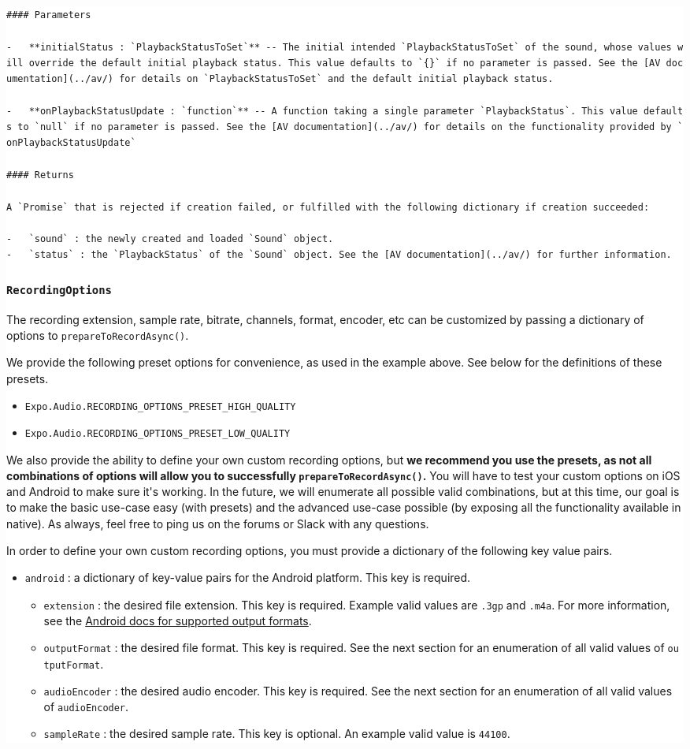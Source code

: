     #### Parameters

    -   **initialStatus : `PlaybackStatusToSet`** -- The initial intended `PlaybackStatusToSet` of the sound, whose values will override the default initial playback status. This value defaults to `{}` if no parameter is passed. See the [AV documentation](../av/) for details on `PlaybackStatusToSet` and the default initial playback status.

    -   **onPlaybackStatusUpdate : `function`** -- A function taking a single parameter `PlaybackStatus`. This value defaults to `null` if no parameter is passed. See the [AV documentation](../av/) for details on the functionality provided by `onPlaybackStatusUpdate`

    #### Returns

    A `Promise` that is rejected if creation failed, or fulfilled with the following dictionary if creation succeeded:

    -   `sound` : the newly created and loaded `Sound` object.
    -   `status` : the `PlaybackStatus` of the `Sound` object. See the [AV documentation](../av/) for further information.

### `RecordingOptions`

The recording extension, sample rate, bitrate, channels, format, encoder, etc can be customized by passing a dictionary of options to `prepareToRecordAsync()`.

We provide the following preset options for convenience, as used in the example above. See below for the definitions of these presets.

-   `Expo.Audio.RECORDING_OPTIONS_PRESET_HIGH_QUALITY`

-   `Expo.Audio.RECORDING_OPTIONS_PRESET_LOW_QUALITY`

 We also provide the ability to define your own custom recording options, but **we recommend you use the presets, as not all combinations of options will allow you to successfully `prepareToRecordAsync()`.** You will have to test your custom options on iOS and Android to make sure it's working. In the future, we will enumerate all possible valid combinations, but at this time, our goal is to make the basic use-case easy (with presets) and the advanced use-case possible (by exposing all the functionality available in native). As always, feel free to ping us on the forums or Slack with any questions.

 In order to define your own custom recording options, you must provide a dictionary of the following key value pairs.

-   `android` : a dictionary of key-value pairs for the Android platform. This key is required.

    -   `extension` : the desired file extension. This key is required. Example valid values are `.3gp` and `.m4a`. For more information, see the [Android docs for supported output formats](https://developer.android.com/guide/topics/media/media-formats.html).

    -   `outputFormat` : the desired file format. This key is required. See the next section for an enumeration of all valid values of `outputFormat`.

    -   `audioEncoder` : the desired audio encoder. This key is required. See the next section for an enumeration of all valid values of `audioEncoder`.

    -   `sampleRate` : the desired sample rate. This key is optional. An example valid value is `44100`.
